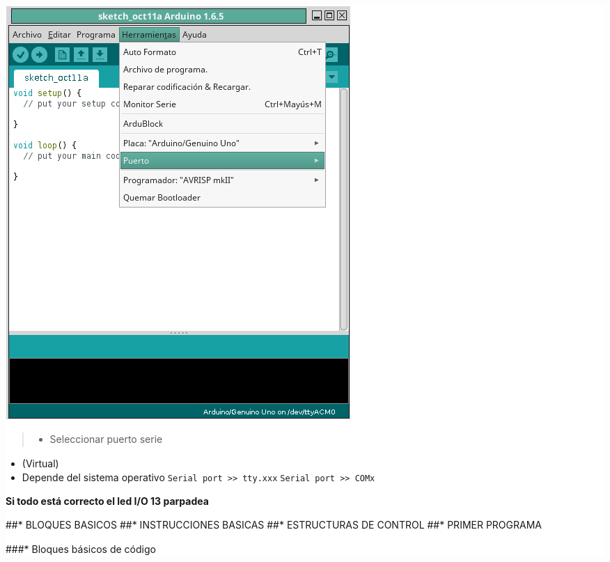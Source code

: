 ![](/img/arduino27.png)

>* Seleccionar puerto serie
- (Virtual)
- Depende del sistema operativo
`Serial port >> tty.xxx`
`Serial port >> COMx`

**Si todo está correcto el led I/O 13 parpadea**

##* BLOQUES BASICOS
##* INSTRUCCIONES BASICAS
##* ESTRUCTURAS DE CONTROL
##* PRIMER PROGRAMA


###* Bloques básicos de código
